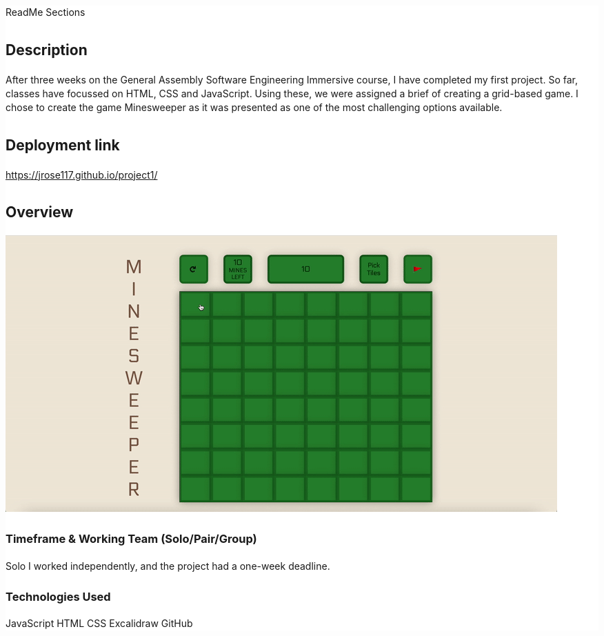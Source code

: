 ReadMe Sections


## Description

After three weeks on the General Assembly Software Engineering Immersive course, I have completed my first project. So far, classes have focussed on HTML, CSS and JavaScript. Using these, we were assigned a brief of creating a grid-based game. I chose to create the game Minesweeper as it was presented as one of the most challenging options available.


## Deployment link


https://jrose117.github.io/project1/


## Overview

![](./ReadMe1/1.gif)


### Timeframe & Working Team (Solo/Pair/Group)
 
Solo
I worked independently, and the project had a one-week deadline. 


### Technologies Used
 
JavaScript
HTML
CSS
Excalidraw
GitHub
